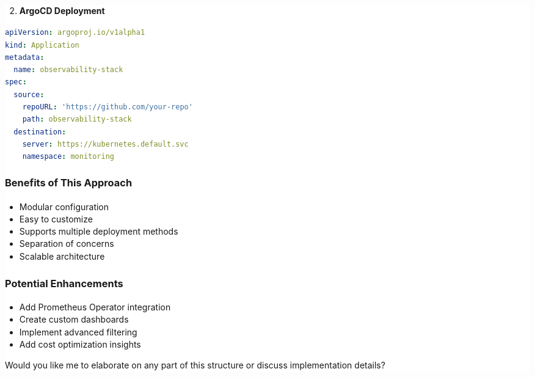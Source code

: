 2. **ArgoCD Deployment**
```yaml
apiVersion: argoproj.io/v1alpha1
kind: Application
metadata:
  name: observability-stack
spec:
  source:
    repoURL: 'https://github.com/your-repo'
    path: observability-stack
  destination:
    server: https://kubernetes.default.svc
    namespace: monitoring
```

### Benefits of This Approach
- Modular configuration
- Easy to customize
- Supports multiple deployment methods
- Separation of concerns
- Scalable architecture

### Potential Enhancements
- Add Prometheus Operator integration
- Create custom dashboards
- Implement advanced filtering
- Add cost optimization insights

Would you like me to elaborate on any part of this structure or discuss implementation details?
